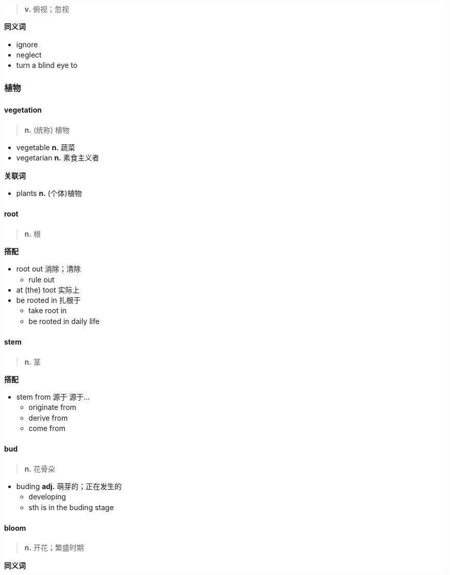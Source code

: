 >   **v.** 俯视；忽视

**同义词**

-   ignore
-   neglect
-   turn a blind eye to

### 植物

#### vegetation

>   **n.** (统称) 植物

-   vegetable **n.** 蔬菜
-   vegetarian **n.** 素食主义者

**关联词**

-   plants **n.** (个体)植物

#### root

>   **n.** 根

**搭配**

-   root out 消除；清除
    -   rule out
-   at (the) toot 实际上
-   be rooted in 扎根于
    -   take root in
    -   be rooted in daily life

#### stem

>   **n.** 茎

**搭配**

-   stem from 源于 源于...
    -   originate from
    -   derive from
    -   come from

#### bud

>   **n.** 花骨朵

-   buding **adj.** 萌芽的；正在发生的
    -   developing
    -   sth is in the buding stage

#### bloom

>   **n.** 开花；繁盛时期

**同义词**

